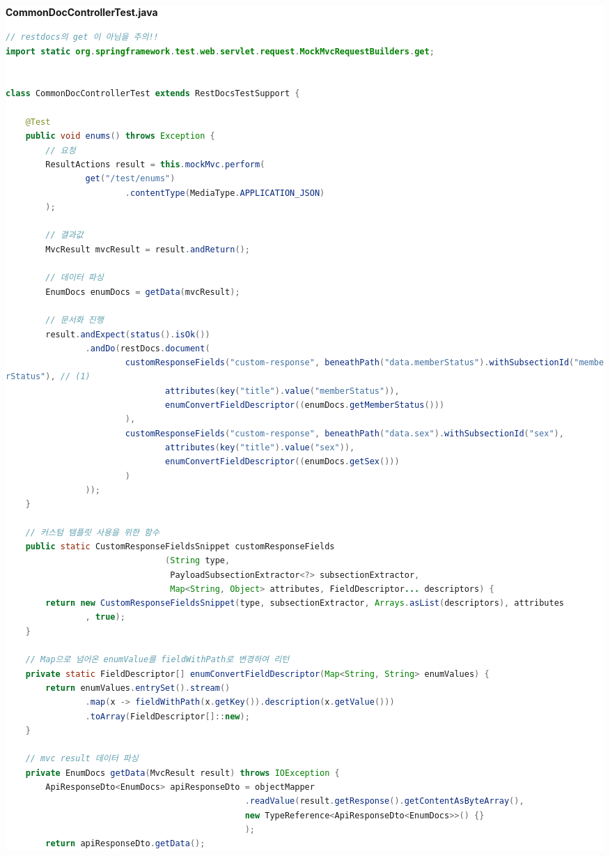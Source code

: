 
__CommonDocControllerTest.java__
```java
// restdocs의 get 이 아님을 주의!!
import static org.springframework.test.web.servlet.request.MockMvcRequestBuilders.get;


class CommonDocControllerTest extends RestDocsTestSupport {

    @Test
    public void enums() throws Exception {
        // 요청
        ResultActions result = this.mockMvc.perform(
                get("/test/enums")
                        .contentType(MediaType.APPLICATION_JSON)
        );

        // 결과값
        MvcResult mvcResult = result.andReturn();

        // 데이터 파싱
        EnumDocs enumDocs = getData(mvcResult);

        // 문서화 진행
        result.andExpect(status().isOk())
                .andDo(restDocs.document(
                        customResponseFields("custom-response", beneathPath("data.memberStatus").withSubsectionId("memberStatus"), // (1)
                                attributes(key("title").value("memberStatus")),
                                enumConvertFieldDescriptor((enumDocs.getMemberStatus()))
                        ),
                        customResponseFields("custom-response", beneathPath("data.sex").withSubsectionId("sex"), 
                                attributes(key("title").value("sex")),
                                enumConvertFieldDescriptor((enumDocs.getSex()))
                        )
                ));
    }

    // 커스텀 템플릿 사용을 위한 함수
    public static CustomResponseFieldsSnippet customResponseFields
                                (String type,
                                 PayloadSubsectionExtractor<?> subsectionExtractor,
                                 Map<String, Object> attributes, FieldDescriptor... descriptors) {
        return new CustomResponseFieldsSnippet(type, subsectionExtractor, Arrays.asList(descriptors), attributes
                , true);
    }

    // Map으로 넘어온 enumValue를 fieldWithPath로 변경하여 리턴
    private static FieldDescriptor[] enumConvertFieldDescriptor(Map<String, String> enumValues) {
        return enumValues.entrySet().stream()
                .map(x -> fieldWithPath(x.getKey()).description(x.getValue()))
                .toArray(FieldDescriptor[]::new);
    }

    // mvc result 데이터 파싱
    private EnumDocs getData(MvcResult result) throws IOException {
        ApiResponseDto<EnumDocs> apiResponseDto = objectMapper
                                                .readValue(result.getResponse().getContentAsByteArray(),
                                                new TypeReference<ApiResponseDto<EnumDocs>>() {}
                                                );
        return apiResponseDto.getData();
```